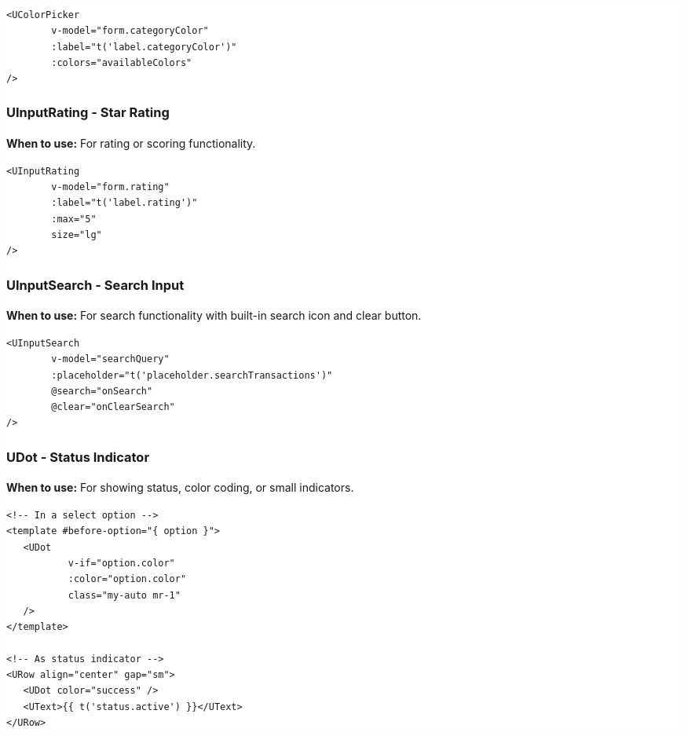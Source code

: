 ```vue
<UColorPicker
        v-model="form.categoryColor"
        :label="t('label.categoryColor')"
        :colors="availableColors"
/>
```

### UInputRating - Star Rating

**When to use:** For rating or scoring functionality.

```vue
<UInputRating
        v-model="form.rating"
        :label="t('label.rating')"
        :max="5"
        size="lg"
/>
```

### UInputSearch - Search Input

**When to use:** For search functionality with built-in search icon and clear button.

```vue
<UInputSearch
        v-model="searchQuery"
        :placeholder="t('placeholder.searchTransactions')"
        @search="onSearch"
        @clear="onClearSearch"
/>
```

### UDot - Status Indicator

**When to use:** For showing status, color coding, or small indicators.

```vue
<!-- In a select option -->
<template #before-option="{ option }">
   <UDot
           v-if="option.color"
           :color="option.color"
           class="my-auto mr-1"
   />
</template>

<!-- As status indicator -->
<URow align="center" gap="sm">
   <UDot color="success" />
   <UText>{{ t('status.active') }}</UText>
</URow>
```
